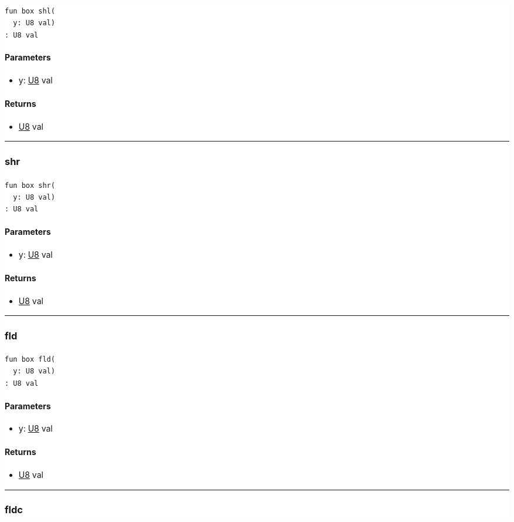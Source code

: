 
```pony
fun box shl(
  y: U8 val)
: U8 val
```
#### Parameters

*   y: [U8](builtin-U8.md) val

#### Returns

* [U8](builtin-U8.md) val

---

### shr



```pony
fun box shr(
  y: U8 val)
: U8 val
```
#### Parameters

*   y: [U8](builtin-U8.md) val

#### Returns

* [U8](builtin-U8.md) val

---

### fld



```pony
fun box fld(
  y: U8 val)
: U8 val
```
#### Parameters

*   y: [U8](builtin-U8.md) val

#### Returns

* [U8](builtin-U8.md) val

---

### fldc


